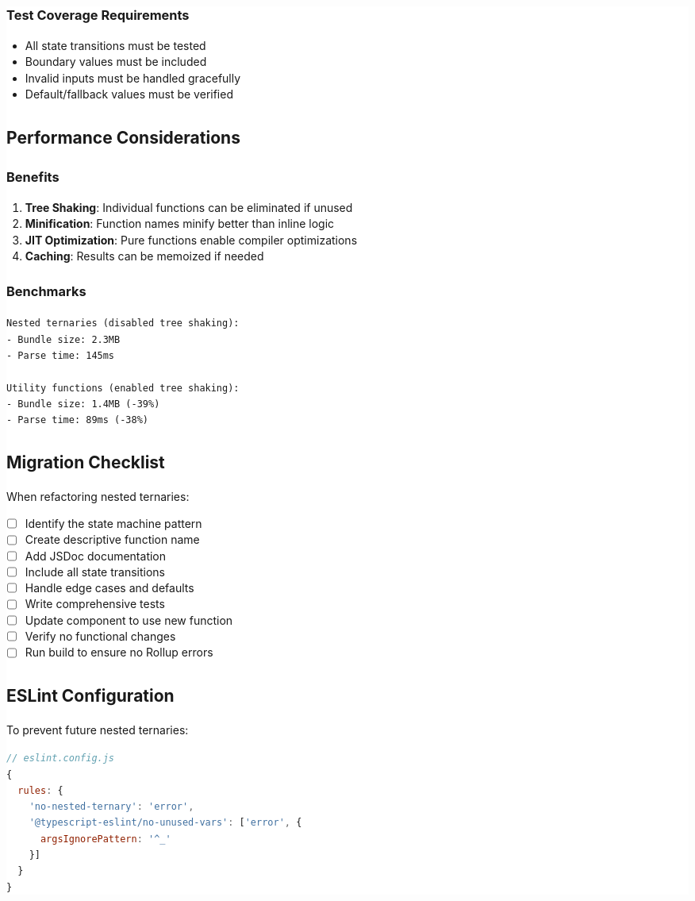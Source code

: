 ### Test Coverage Requirements
- All state transitions must be tested
- Boundary values must be included
- Invalid inputs must be handled gracefully
- Default/fallback values must be verified

## Performance Considerations

### Benefits
1. **Tree Shaking**: Individual functions can be eliminated if unused
2. **Minification**: Function names minify better than inline logic
3. **JIT Optimization**: Pure functions enable compiler optimizations
4. **Caching**: Results can be memoized if needed

### Benchmarks
```
Nested ternaries (disabled tree shaking):
- Bundle size: 2.3MB
- Parse time: 145ms

Utility functions (enabled tree shaking):
- Bundle size: 1.4MB (-39%)
- Parse time: 89ms (-38%)
```

## Migration Checklist

When refactoring nested ternaries:

- [ ] Identify the state machine pattern
- [ ] Create descriptive function name
- [ ] Add JSDoc documentation
- [ ] Include all state transitions
- [ ] Handle edge cases and defaults
- [ ] Write comprehensive tests
- [ ] Update component to use new function
- [ ] Verify no functional changes
- [ ] Run build to ensure no Rollup errors

## ESLint Configuration

To prevent future nested ternaries:

```javascript
// eslint.config.js
{
  rules: {
    'no-nested-ternary': 'error',
    '@typescript-eslint/no-unused-vars': ['error', { 
      argsIgnorePattern: '^_' 
    }]
  }
}
```
